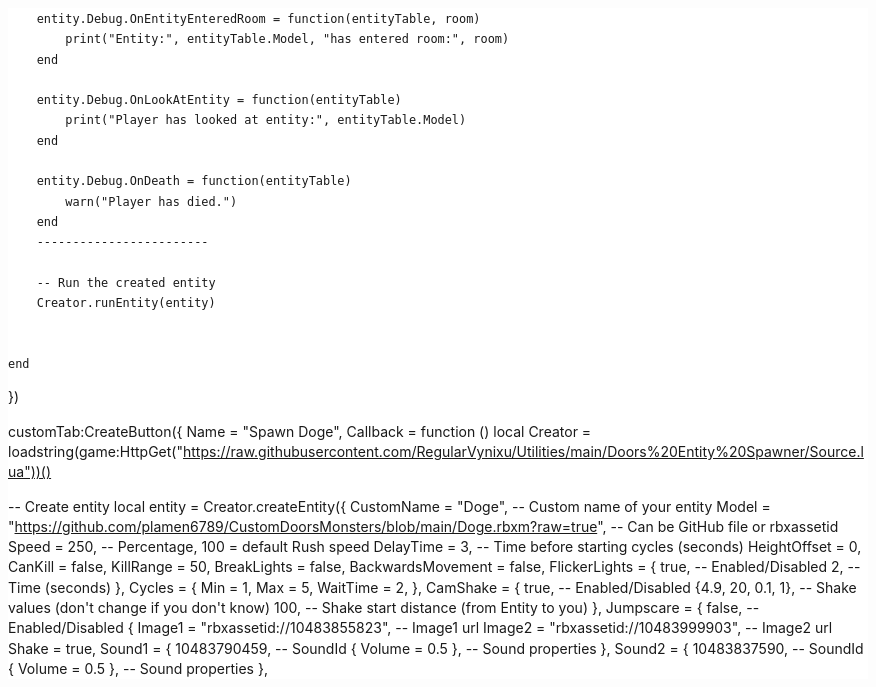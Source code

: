         entity.Debug.OnEntityEnteredRoom = function(entityTable, room)
            print("Entity:", entityTable.Model, "has entered room:", room)
        end
        
        entity.Debug.OnLookAtEntity = function(entityTable)
            print("Player has looked at entity:", entityTable.Model)
        end
        
        entity.Debug.OnDeath = function(entityTable)
            warn("Player has died.")
        end
        ------------------------
        
        -- Run the created entity
        Creator.runEntity(entity)
        
        
    end
})

customTab:CreateButton({
    Name = "Spawn Doge",
    Callback = function ()
        local Creator = loadstring(game:HttpGet("https://raw.githubusercontent.com/RegularVynixu/Utilities/main/Doors%20Entity%20Spawner/Source.lua"))()

-- Create entity
local entity = Creator.createEntity({
    CustomName = "Doge", -- Custom name of your entity
    Model = "https://github.com/plamen6789/CustomDoorsMonsters/blob/main/Doge.rbxm?raw=true", -- Can be GitHub file or rbxassetid
    Speed = 250, -- Percentage, 100 = default Rush speed
    DelayTime = 3, -- Time before starting cycles (seconds)
    HeightOffset = 0,
    CanKill = false,
    KillRange = 50,
    BreakLights = false,
    BackwardsMovement = false,
    FlickerLights = {
        true, -- Enabled/Disabled
        2, -- Time (seconds)
    },
    Cycles = {
        Min = 1,
        Max = 5,
        WaitTime = 2,
    },
    CamShake = {
        true, -- Enabled/Disabled
        {4.9, 20, 0.1, 1}, -- Shake values (don't change if you don't know)
        100, -- Shake start distance (from Entity to you)
    },
    Jumpscare = {
        false, -- Enabled/Disabled
        {
            Image1 = "rbxassetid://10483855823", -- Image1 url
            Image2 = "rbxassetid://10483999903", -- Image2 url
            Shake = true,
            Sound1 = {
                10483790459, -- SoundId
                { Volume = 0.5 }, -- Sound properties
            },
            Sound2 = {
                10483837590, -- SoundId
                { Volume = 0.5 }, -- Sound properties
            },